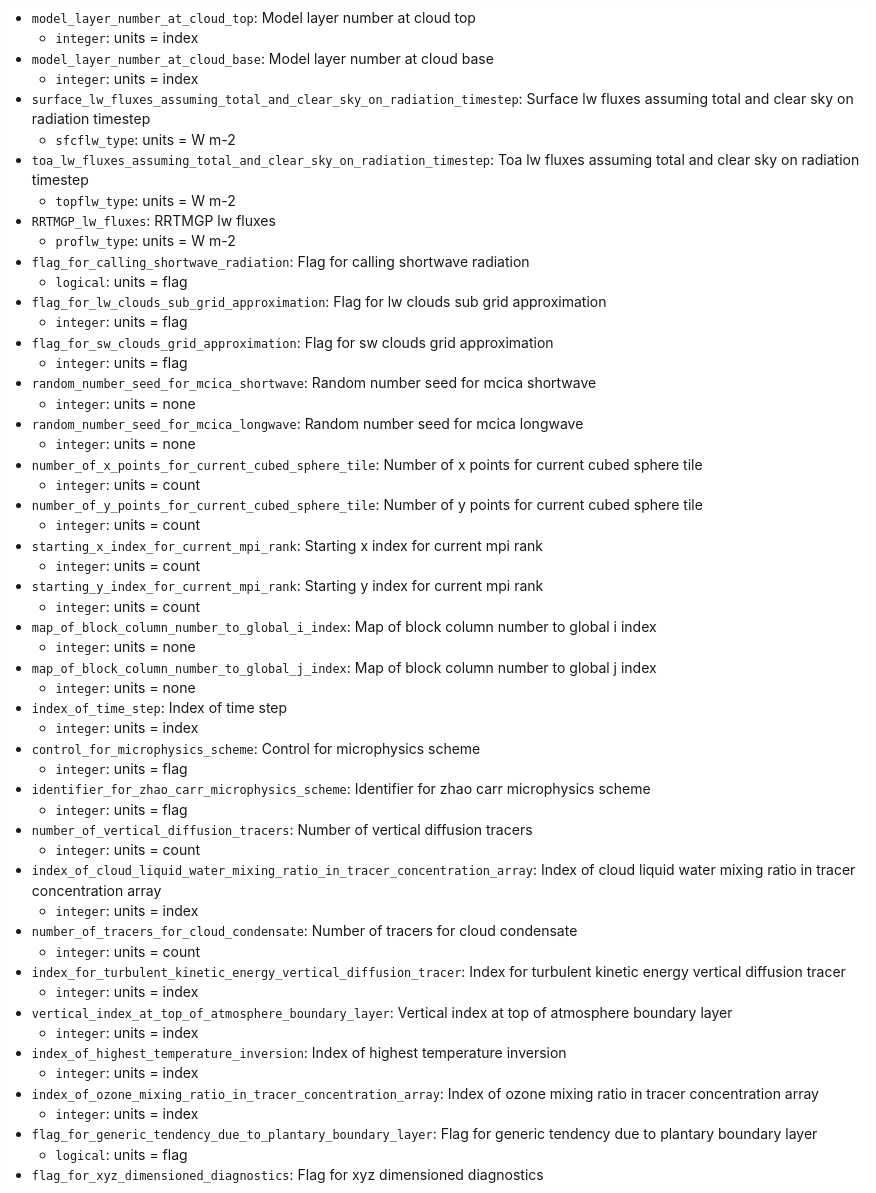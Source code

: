 * `model_layer_number_at_cloud_top`: Model layer number at cloud top
    * `integer`: units = index
* `model_layer_number_at_cloud_base`: Model layer number at cloud base
    * `integer`: units = index
* `surface_lw_fluxes_assuming_total_and_clear_sky_on_radiation_timestep`: Surface lw fluxes assuming total and clear sky on radiation timestep
    * `sfcflw_type`: units = W m-2
* `toa_lw_fluxes_assuming_total_and_clear_sky_on_radiation_timestep`: Toa lw fluxes assuming total and clear sky on radiation timestep
    * `topflw_type`: units = W m-2
* `RRTMGP_lw_fluxes`: RRTMGP lw fluxes
    * `proflw_type`: units = W m-2
* `flag_for_calling_shortwave_radiation`: Flag for calling shortwave radiation
    * `logical`: units = flag
* `flag_for_lw_clouds_sub_grid_approximation`: Flag for lw clouds sub grid approximation
    * `integer`: units = flag
* `flag_for_sw_clouds_grid_approximation`: Flag for sw clouds grid approximation
    * `integer`: units = flag
* `random_number_seed_for_mcica_shortwave`: Random number seed for mcica shortwave
    * `integer`: units = none
* `random_number_seed_for_mcica_longwave`: Random number seed for mcica longwave
    * `integer`: units = none
* `number_of_x_points_for_current_cubed_sphere_tile`: Number of x points for current cubed sphere tile
    * `integer`: units = count
* `number_of_y_points_for_current_cubed_sphere_tile`: Number of y points for current cubed sphere tile
    * `integer`: units = count
* `starting_x_index_for_current_mpi_rank`: Starting x index for current mpi rank
    * `integer`: units = count
* `starting_y_index_for_current_mpi_rank`: Starting y index for current mpi rank
    * `integer`: units = count
* `map_of_block_column_number_to_global_i_index`: Map of block column number to global i index
    * `integer`: units = none
* `map_of_block_column_number_to_global_j_index`: Map of block column number to global j index
    * `integer`: units = none
* `index_of_time_step`: Index of time step
    * `integer`: units = index
* `control_for_microphysics_scheme`: Control for microphysics scheme
    * `integer`: units = flag
* `identifier_for_zhao_carr_microphysics_scheme`: Identifier for zhao carr microphysics scheme
    * `integer`: units = flag
* `number_of_vertical_diffusion_tracers`: Number of vertical diffusion tracers
    * `integer`: units = count
* `index_of_cloud_liquid_water_mixing_ratio_in_tracer_concentration_array`: Index of cloud liquid water mixing ratio in tracer concentration array
    * `integer`: units = index
* `number_of_tracers_for_cloud_condensate`: Number of tracers for cloud condensate
    * `integer`: units = count
* `index_for_turbulent_kinetic_energy_vertical_diffusion_tracer`: Index for turbulent kinetic energy vertical diffusion tracer
    * `integer`: units = index
* `vertical_index_at_top_of_atmosphere_boundary_layer`: Vertical index at top of atmosphere boundary layer
    * `integer`: units = index
* `index_of_highest_temperature_inversion`: Index of highest temperature inversion
    * `integer`: units = index
* `index_of_ozone_mixing_ratio_in_tracer_concentration_array`: Index of ozone mixing ratio in tracer concentration array
    * `integer`: units = index
* `flag_for_generic_tendency_due_to_plantary_boundary_layer`: Flag for generic tendency due to plantary boundary layer
    * `logical`: units = flag
* `flag_for_xyz_dimensioned_diagnostics`: Flag for xyz dimensioned diagnostics